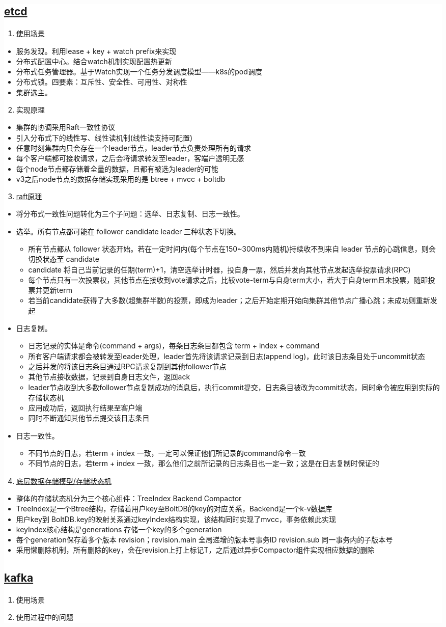 ## [etcd](./distributed/etcd.md)

1. [使用场景](./distributed/etcd.md#应用场景)
- 服务发现。利用lease + key + watch prefix来实现
- 分布式配置中心。结合watch机制实现配置热更新
- 分布式任务管理器。基于Watch实现一个任务分发调度模型——k8s的pod调度
- 分布式锁。四要素：互斥性、安全性、可用性、对称性
- 集群选主。

2. 实现原理
- 集群的协调采用Raft一致性协议
- 引入分布式下的线性写、线性读机制(线性读支持可配置)
- 任意时刻集群内只会存在一个leader节点，leader节点负责处理所有的请求
- 每个客户端都可接收请求，之后会将请求转发至leader，客端户透明无感
- 每个node节点都存储着全量的数据，且都有被选为leader的可能
- v3之后node节点的数据存储实现采用的是 btree + mvcc + boltdb

3. [raft原理](./distributed/raft.md)
- 将分布式一致性问题转化为三个子问题：选举、日志复制、日志一致性。
- 选举。所有节点都可能在 follower candidate leader 三种状态下切换。

    - 所有节点都从 follower 状态开始。若在一定时间内(每个节点在150~300ms内随机)持续收不到来自 leader 节点的心跳信息，则会切换状态至 candidate
    - candidate 将自己当前记录的任期(term)+1，清空选举计时器，投自身一票，然后并发向其他节点发起选举投票请求(RPC)
    - 每个节点只有一次投票权，其他节点在接收到vote请求之后，比较vote-term与自身term大小，若大于自身term且未投票，随即投票并更新term
    - 若当前candidate获得了大多数(超集群半数)的投票，即成为leader；之后开始定期开始向集群其他节点广播心跳；未成功则重新发起

- 日志复制。

    - 日志记录的实体是命令(command + args)，每条日志条目都包含 term + index + command
    - 所有客户端请求都会被转发至leader处理，leader首先将该请求记录到日志(append log)，此时该日志条目处于uncommit状态
    - 之后并发的将该日志条目通过RPC请求复制到其他follower节点
    - 其他节点接收数据，记录到自身日志文件，返回ack
    - leader节点收到大多数follower节点复制成功的消息后，执行commit提交，日志条目被改为commit状态，同时命令被应用到实际的存储状态机
    - 应用成功后，返回执行结果至客户端
    - 同时不断通知其他节点提交该日志条目

- 日志一致性。

    - 不同节点的日志，若term + index 一致，一定可以保证他们所记录的command命令一致
    - 不同节点的日志，若term + index 一致，那么他们之前所记录的日志条目也一定一致；这是在日志复制时保证的

4. [底层数据存储模型/存储状态机](./distributed/etcd.md#etcd存储实现状态机的存储模型)
- 整体的存储状态机分为三个核心组件：TreeIndex Backend Compactor
- TreeIndex是一个Btree结构，存储着用户key至BoltDB的key的对应关系，Backend是一个k-v数据库
- 用户key到 BoltDB.key的映射关系通过keyIndex结构实现，该结构同时实现了mvcc，事务依赖此实现
- keyIndex核心结构是generations 存储一个key的多个generation
- 每个generation保存着多个版本 revision；revision.main 全局递增的版本号事务ID revision.sub 同一事务内的子版本号
- 采用懒删除机制，所有删除的key，会在revision上打上标记T，之后通过异步Compactor组件实现相应数据的删除

## [kafka](./components/kafka.md)

1. 使用场景


2. 使用过程中的问题
